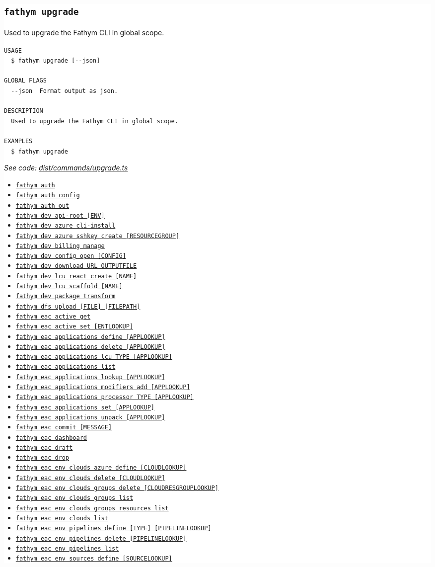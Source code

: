 ## `fathym upgrade`

Used to upgrade the Fathym CLI in global scope.

```
USAGE
  $ fathym upgrade [--json]

GLOBAL FLAGS
  --json  Format output as json.

DESCRIPTION
  Used to upgrade the Fathym CLI in global scope.

EXAMPLES
  $ fathym upgrade
```

_See code: [dist/commands/upgrade.ts](https://github.com/fathym/eac/blob/v0.0.202/dist/commands/upgrade.ts)_

* [`fathym auth`](#fathym-auth)
* [`fathym auth config`](#fathym-auth-config)
* [`fathym auth out`](#fathym-auth-out)
* [`fathym dev api-root [ENV]`](#fathym-dev-api-root-env)
* [`fathym dev azure cli-install`](#fathym-dev-azure-cli-install)
* [`fathym dev azure sshkey create [RESOURCEGROUP]`](#fathym-dev-azure-sshkey-create-resourcegroup)
* [`fathym dev billing manage`](#fathym-dev-billing-manage)
* [`fathym dev config open [CONFIG]`](#fathym-dev-config-open-config)
* [`fathym dev download URL OUTPUTFILE`](#fathym-dev-download-url-outputfile)
* [`fathym dev lcu react create [NAME]`](#fathym-dev-lcu-react-create-name)
* [`fathym dev lcu scaffold [NAME]`](#fathym-dev-lcu-scaffold-name)
* [`fathym dev package transform`](#fathym-dev-package-transform)
* [`fathym dfs upload [FILE] [FILEPATH]`](#fathym-dfs-upload-file-filepath)
* [`fathym eac active get`](#fathym-eac-active-get)
* [`fathym eac active set [ENTLOOKUP]`](#fathym-eac-active-set-entlookup)
* [`fathym eac applications define [APPLOOKUP]`](#fathym-eac-applications-define-applookup)
* [`fathym eac applications delete [APPLOOKUP]`](#fathym-eac-applications-delete-applookup)
* [`fathym eac applications lcu TYPE [APPLOOKUP]`](#fathym-eac-applications-lcu-type-applookup)
* [`fathym eac applications list`](#fathym-eac-applications-list)
* [`fathym eac applications lookup [APPLOOKUP]`](#fathym-eac-applications-lookup-applookup)
* [`fathym eac applications modifiers add [APPLOOKUP]`](#fathym-eac-applications-modifiers-add-applookup)
* [`fathym eac applications processor TYPE [APPLOOKUP]`](#fathym-eac-applications-processor-type-applookup)
* [`fathym eac applications set [APPLOOKUP]`](#fathym-eac-applications-set-applookup)
* [`fathym eac applications unpack [APPLOOKUP]`](#fathym-eac-applications-unpack-applookup)
* [`fathym eac commit [MESSAGE]`](#fathym-eac-commit-message)
* [`fathym eac dashboard`](#fathym-eac-dashboard)
* [`fathym eac draft`](#fathym-eac-draft)
* [`fathym eac drop`](#fathym-eac-drop)
* [`fathym eac env clouds azure define [CLOUDLOOKUP]`](#fathym-eac-env-clouds-azure-define-cloudlookup)
* [`fathym eac env clouds delete [CLOUDLOOKUP]`](#fathym-eac-env-clouds-delete-cloudlookup)
* [`fathym eac env clouds groups delete [CLOUDRESGROUPLOOKUP]`](#fathym-eac-env-clouds-groups-delete-cloudresgrouplookup)
* [`fathym eac env clouds groups list`](#fathym-eac-env-clouds-groups-list)
* [`fathym eac env clouds groups resources list`](#fathym-eac-env-clouds-groups-resources-list)
* [`fathym eac env clouds list`](#fathym-eac-env-clouds-list)
* [`fathym eac env pipelines define [TYPE] [PIPELINELOOKUP]`](#fathym-eac-env-pipelines-define-type-pipelinelookup)
* [`fathym eac env pipelines delete [PIPELINELOOKUP]`](#fathym-eac-env-pipelines-delete-pipelinelookup)
* [`fathym eac env pipelines list`](#fathym-eac-env-pipelines-list)
* [`fathym eac env sources define [SOURCELOOKUP]`](#fathym-eac-env-sources-define-sourcelookup)
